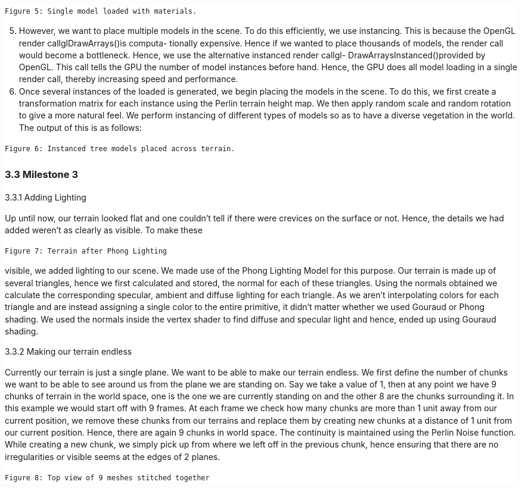```
Figure 5: Single model loaded with materials.
```
5. However, we want to place multiple models in the scene. To do this efficiently, we use
    instancing. This is because the OpenGL render callglDrawArrays()is computa-
    tionally expensive. Hence if we wanted to place thousands of models, the render call
    would become a bottleneck. Hence, we use the alternative instanced render callgl-
    DrawArraysInstanced()provided by OpenGL. This call tells the GPU the number
    of model instances before hand. Hence, the GPU does all model loading in a single
    render call, thereby increasing speed and performance.
6. Once several instances of the loaded is generated, we begin placing the models in the
    scene. To do this, we first create a transformation matrix for each instance using the
    Perlin terrain height map. We then apply random scale and random rotation to give
    a more natural feel. We perform instancing of different types of models so as to have
    a diverse vegetation in the world. The output of this is as follows:

```
Figure 6: Instanced tree models placed across terrain.
```
### 3.3 Milestone 3

3.3.1 Adding Lighting

Up until now, our terrain looked flat and one couldn’t tell if there were crevices on the
surface or not. Hence, the details we had added weren’t as clearly as visible. To make these


```
Figure 7: Terrain after Phong Lighting
```
visible, we added lighting to our scene.
We made use of the Phong Lighting Model for this purpose. Our terrain is made up of
several triangles, hence we first calculated and stored, the normal for each of these triangles.
Using the normals obtained we calculate the corresponding specular, ambient and diffuse
lighting for each triangle. As we aren’t interpolating colors for each triangle and are instead
assigning a single color to the entire primitive, it didn’t matter whether we used Gouraud or
Phong shading. We used the normals inside the vertex shader to find diffuse and specular
light and hence, ended up using Gouraud shading.

3.3.2 Making our terrain endless

Currently our terrain is just a single plane. We want to be able to make our terrain endless.
We first define the number of chunks we want to be able to see around us from the plane
we are standing on.
Say we take a value of 1, then at any point we have 9 chunks of terrain in the world space,
one is the one we are currently standing on and the other 8 are the chunks surrounding it.
In this example we would start off with 9 frames. At each frame we check how many chunks
are more than 1 unit away from our current position, we remove these chunks from our
terrains and replace them by creating new chunks at a distance of 1 unit from our current
position. Hence, there are again 9 chunks in world space.
The continuity is maintained using the Perlin Noise function. While creating a new
chunk, we simply pick up from where we left off in the previous chunk, hence ensuring that
there are no irregularities or visible seems at the edges of 2 planes.

```
Figure 8: Top view of 9 meshes stitched together
```
